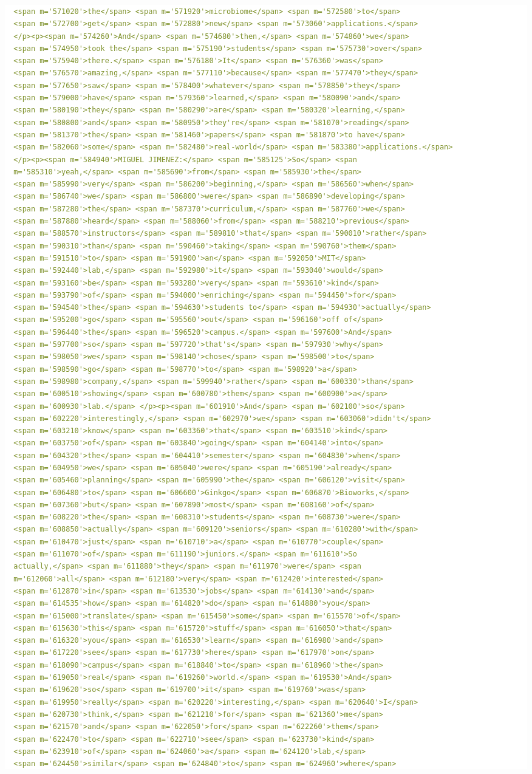 ```yaml
  <span m='571020'>the</span> <span m='571920'>microbiome</span> <span m='572580'>to</span>
  <span m='572700'>get</span> <span m='572880'>new</span> <span m='573060'>applications.</span>
  </p><p><span m='574260'>And</span> <span m='574680'>then,</span> <span m='574860'>we</span>
  <span m='574950'>took the</span> <span m='575190'>students</span> <span m='575730'>over</span>
  <span m='575940'>there.</span> <span m='576180'>It</span> <span m='576360'>was</span>
  <span m='576570'>amazing,</span> <span m='577110'>because</span> <span m='577470'>they</span>
  <span m='577650'>saw</span> <span m='578400'>whatever</span> <span m='578850'>they</span>
  <span m='579000'>have</span> <span m='579360'>learned,</span> <span m='580090'>and</span>
  <span m='580190'>they</span> <span m='580290'>are</span> <span m='580320'>learning,</span>
  <span m='580800'>and</span> <span m='580950'>they're</span> <span m='581070'>reading</span>
  <span m='581370'>the</span> <span m='581460'>papers</span> <span m='581870'>to have</span>
  <span m='582060'>some</span> <span m='582480'>real-world</span> <span m='583380'>applications.</span>
  </p><p><span m='584940'>MIGUEL JIMENEZ:</span> <span m='585125'>So</span> <span
  m='585310'>yeah,</span> <span m='585690'>from</span> <span m='585930'>the</span>
  <span m='585990'>very</span> <span m='586200'>beginning,</span> <span m='586560'>when</span>
  <span m='586740'>we</span> <span m='586800'>were</span> <span m='586890'>developing</span>
  <span m='587280'>the</span> <span m='587370'>curriculum,</span> <span m='587760'>we</span>
  <span m='587880'>heard</span> <span m='588060'>from</span> <span m='588210'>previous</span>
  <span m='588570'>instructors</span> <span m='589810'>that</span> <span m='590010'>rather</span>
  <span m='590310'>than</span> <span m='590460'>taking</span> <span m='590760'>them</span>
  <span m='591510'>to</span> <span m='591900'>an</span> <span m='592050'>MIT</span>
  <span m='592440'>lab,</span> <span m='592980'>it</span> <span m='593040'>would</span>
  <span m='593160'>be</span> <span m='593280'>very</span> <span m='593610'>kind</span>
  <span m='593790'>of</span> <span m='594000'>enriching</span> <span m='594450'>for</span>
  <span m='594540'>the</span> <span m='594630'>students to</span> <span m='594930'>actually</span>
  <span m='595200'>go</span> <span m='595560'>out</span> <span m='596160'>off of</span>
  <span m='596440'>the</span> <span m='596520'>campus.</span> <span m='597600'>And</span>
  <span m='597700'>so</span> <span m='597720'>that's</span> <span m='597930'>why</span>
  <span m='598050'>we</span> <span m='598140'>chose</span> <span m='598500'>to</span>
  <span m='598590'>go</span> <span m='598770'>to</span> <span m='598920'>a</span>
  <span m='598980'>company,</span> <span m='599940'>rather</span> <span m='600330'>than</span>
  <span m='600510'>showing</span> <span m='600780'>them</span> <span m='600900'>a</span>
  <span m='600930'>lab.</span> </p><p><span m='601910'>And</span> <span m='602100'>so</span>
  <span m='602220'>interestingly,</span> <span m='602970'>we</span> <span m='603060'>didn't</span>
  <span m='603210'>know</span> <span m='603360'>that</span> <span m='603510'>kind</span>
  <span m='603750'>of</span> <span m='603840'>going</span> <span m='604140'>into</span>
  <span m='604320'>the</span> <span m='604410'>semester</span> <span m='604830'>when</span>
  <span m='604950'>we</span> <span m='605040'>were</span> <span m='605190'>already</span>
  <span m='605460'>planning</span> <span m='605990'>the</span> <span m='606120'>visit</span>
  <span m='606480'>to</span> <span m='606600'>Ginkgo</span> <span m='606870'>Bioworks,</span>
  <span m='607360'>but</span> <span m='607890'>most</span> <span m='608160'>of</span>
  <span m='608220'>the</span> <span m='608310'>students</span> <span m='608730'>were</span>
  <span m='608850'>actually</span> <span m='609120'>seniors</span> <span m='610280'>with</span>
  <span m='610470'>just</span> <span m='610710'>a</span> <span m='610770'>couple</span>
  <span m='611070'>of</span> <span m='611190'>juniors.</span> <span m='611610'>So
  actually,</span> <span m='611880'>they</span> <span m='611970'>were</span> <span
  m='612060'>all</span> <span m='612180'>very</span> <span m='612420'>interested</span>
  <span m='612870'>in</span> <span m='613530'>jobs</span> <span m='614130'>and</span>
  <span m='614535'>how</span> <span m='614820'>do</span> <span m='614880'>you</span>
  <span m='615000'>translate</span> <span m='615450'>some</span> <span m='615570'>of</span>
  <span m='615630'>this</span> <span m='615720'>stuff</span> <span m='616050'>that</span>
  <span m='616320'>you</span> <span m='616530'>learn</span> <span m='616980'>and</span>
  <span m='617220'>see</span> <span m='617730'>here</span> <span m='617970'>on</span>
  <span m='618090'>campus</span> <span m='618840'>to</span> <span m='618960'>the</span>
  <span m='619050'>real</span> <span m='619260'>world.</span> <span m='619530'>And</span>
  <span m='619620'>so</span> <span m='619700'>it</span> <span m='619760'>was</span>
  <span m='619950'>really</span> <span m='620220'>interesting,</span> <span m='620640'>I</span>
  <span m='620730'>think,</span> <span m='621210'>for</span> <span m='621360'>me</span>
  <span m='621570'>and</span> <span m='622050'>for</span> <span m='622260'>them</span>
  <span m='622470'>to</span> <span m='622710'>see</span> <span m='623730'>kind</span>
  <span m='623910'>of</span> <span m='624060'>a</span> <span m='624120'>lab,</span>
  <span m='624450'>similar</span> <span m='624840'>to</span> <span m='624960'>where</span>
```
